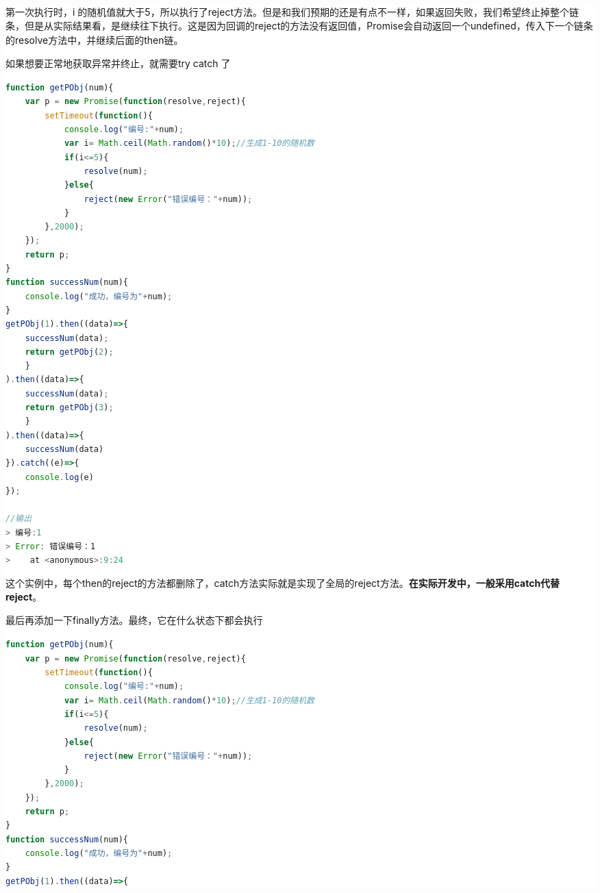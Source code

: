第一次执行时，i 的随机值就大于5，所以执行了reject方法。但是和我们预期的还是有点不一样，如果返回失败，我们希望终止掉整个链条，但是从实际结果看，是继续往下执行。这是因为回调的reject的方法没有返回值，Promise会自动返回一个undefined，传入下一个链条的resolve方法中，并继续后面的then链。

如果想要正常地获取异常并终止，就需要try catch 了

```javascript
function getPObj(num){
	var p = new Promise(function(resolve,reject){
		setTimeout(function(){
        	console.log("编号:"+num);
            var i= Math.ceil(Math.random()*10);//生成1-10的随机数
        	if(i<=5){
				resolve(num);
            }else{
                reject(new Error("错误编号："+num));
            }
    	},2000);
    });
    return p;
}
function successNum(num){
    console.log("成功，编号为"+num);
}
getPObj(1).then((data)=>{
    successNum(data);
    return getPObj(2);
	}
).then((data)=>{
    successNum(data);
    return getPObj(3);
	}
).then((data)=>{
    successNum(data)
}).catch((e)=>{
    console.log(e)
});

//输出
> 编号:1
> Error: 错误编号：1
>    at <anonymous>:9:24
```

这个实例中，每个then的reject的方法都删除了，catch方法实际就是实现了全局的reject方法。**在实际开发中，一般采用catch代替reject**。

最后再添加一下finally方法。最终，它在什么状态下都会执行

```javascript
function getPObj(num){
	var p = new Promise(function(resolve,reject){
		setTimeout(function(){
        	console.log("编号:"+num);
            var i= Math.ceil(Math.random()*10);//生成1-10的随机数
        	if(i<=5){
				resolve(num);
            }else{
                reject(new Error("错误编号："+num));
            }
    	},2000);
    });
    return p;
}
function successNum(num){
    console.log("成功，编号为"+num);
}
getPObj(1).then((data)=>{
```